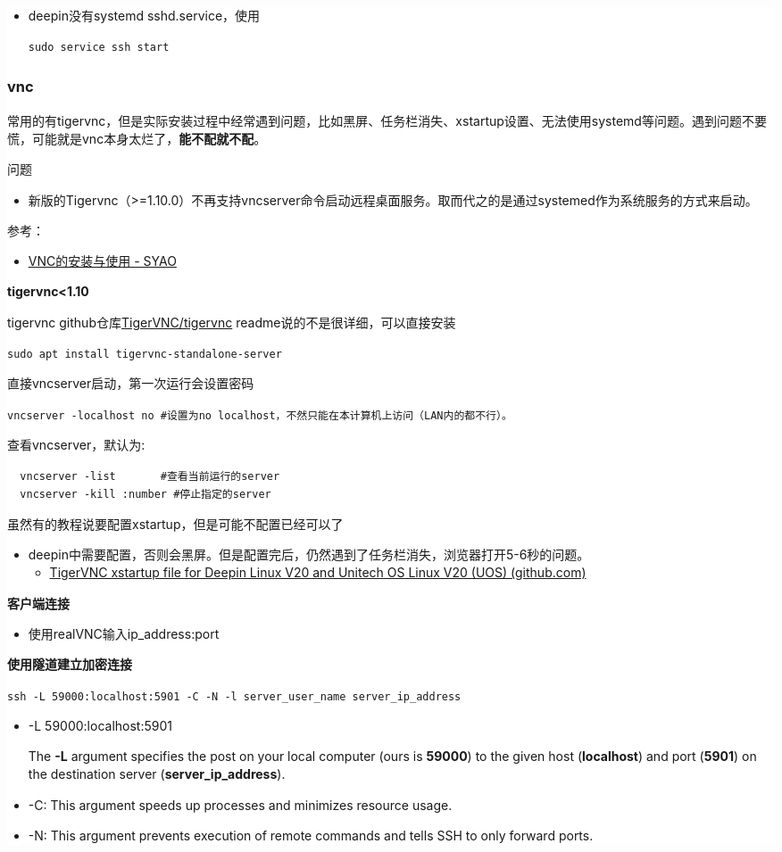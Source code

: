 - deepin没有systemd sshd.service，使用

  ```
  sudo service ssh start
  ```

### vnc

常用的有tigervnc，但是实际安装过程中经常遇到问题，比如黑屏、任务栏消失、xstartup设置、无法使用systemd等问题。遇到问题不要慌，可能就是vnc本身太烂了，**能不配就不配**。

问题

- 新版的Tigervnc（>=1.10.0）不再支持vncserver命令启动远程桌面服务。取而代之的是通过systemed作为系统服务的方式来启动。

参考：

- [VNC的安装与使用 - SYAO](https://page.syao.fun/2020/08/06/linux_vnc.html)

**tigervnc<1.10**

tigervnc github仓库[TigerVNC/tigervnc](https://github.com/TigerVNC/tigervnc) readme说的不是很详细，可以直接安装

```
sudo apt install tigervnc-standalone-server
```

直接vncserver启动，第一次运行会设置密码

```
vncserver -localhost no #设置为no localhost，不然只能在本计算机上访问（LAN内的都不行）。
```

查看vncserver，默认为:

```
  vncserver -list 		#查看当前运行的server
  vncserver -kill :number #停止指定的server
```

虽然有的教程说要配置xstartup，但是可能不配置已经可以了

- deepin中需要配置，否则会黑屏。但是配置完后，仍然遇到了任务栏消失，浏览器打开5-6秒的问题。
    - [TigerVNC xstartup file for Deepin Linux V20 and Unitech OS Linux V20 (UOS) (github.com)](https://gist.github.com/dfc643/e3f6cedb1d7021eef59ff28d9febf1b2)

**客户端连接**

- 使用realVNC输入ip_address:port

**使用隧道建立加密连接**

```
ssh -L 59000:localhost:5901 -C -N -l server_user_name server_ip_address
```

- -L 59000:localhost:5901

  The **-L** argument specifies the post on your local computer (ours is **59000**) to the given host (**localhost**) and port (**5901**) on the destination server (**server_ip_address**).

- -C: This argument speeds up processes and minimizes resource usage.

- -N: This argument prevents execution of remote commands and tells SSH to only forward ports.
